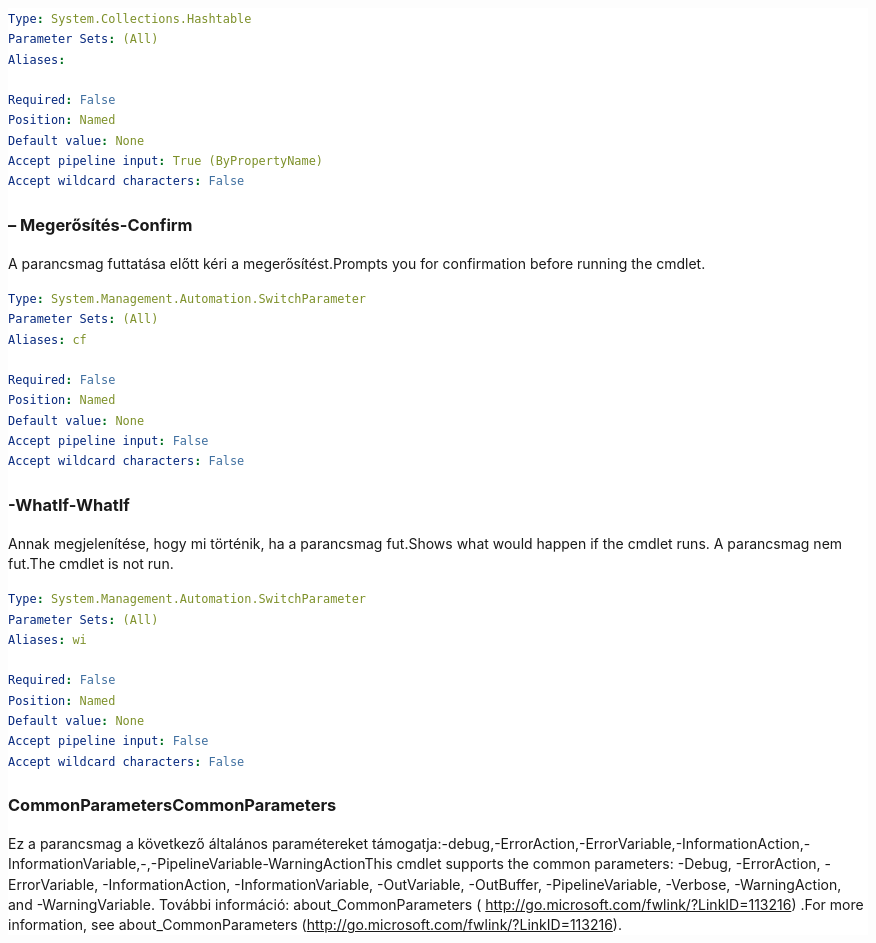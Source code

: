 ```yaml
Type: System.Collections.Hashtable
Parameter Sets: (All)
Aliases:

Required: False
Position: Named
Default value: None
Accept pipeline input: True (ByPropertyName)
Accept wildcard characters: False
```

### <span data-ttu-id="56dc1-139">– Megerősítés</span><span class="sxs-lookup"><span data-stu-id="56dc1-139">-Confirm</span></span>
<span data-ttu-id="56dc1-140">A parancsmag futtatása előtt kéri a megerősítést.</span><span class="sxs-lookup"><span data-stu-id="56dc1-140">Prompts you for confirmation before running the cmdlet.</span></span>

```yaml
Type: System.Management.Automation.SwitchParameter
Parameter Sets: (All)
Aliases: cf

Required: False
Position: Named
Default value: None
Accept pipeline input: False
Accept wildcard characters: False
```

### <span data-ttu-id="56dc1-141">-WhatIf</span><span class="sxs-lookup"><span data-stu-id="56dc1-141">-WhatIf</span></span>
<span data-ttu-id="56dc1-142">Annak megjelenítése, hogy mi történik, ha a parancsmag fut.</span><span class="sxs-lookup"><span data-stu-id="56dc1-142">Shows what would happen if the cmdlet runs.</span></span>
<span data-ttu-id="56dc1-143">A parancsmag nem fut.</span><span class="sxs-lookup"><span data-stu-id="56dc1-143">The cmdlet is not run.</span></span>

```yaml
Type: System.Management.Automation.SwitchParameter
Parameter Sets: (All)
Aliases: wi

Required: False
Position: Named
Default value: None
Accept pipeline input: False
Accept wildcard characters: False
```

### <span data-ttu-id="56dc1-144">CommonParameters</span><span class="sxs-lookup"><span data-stu-id="56dc1-144">CommonParameters</span></span>
<span data-ttu-id="56dc1-145">Ez a parancsmag a következő általános paramétereket támogatja:-debug,-ErrorAction,-ErrorVariable,-InformationAction,-InformationVariable,-,-PipelineVariable-WarningAction</span><span class="sxs-lookup"><span data-stu-id="56dc1-145">This cmdlet supports the common parameters: -Debug, -ErrorAction, -ErrorVariable, -InformationAction, -InformationVariable, -OutVariable, -OutBuffer, -PipelineVariable, -Verbose, -WarningAction, and -WarningVariable.</span></span> <span data-ttu-id="56dc1-146">További információ: about_CommonParameters ( http://go.microsoft.com/fwlink/?LinkID=113216) .</span><span class="sxs-lookup"><span data-stu-id="56dc1-146">For more information, see about_CommonParameters (http://go.microsoft.com/fwlink/?LinkID=113216).</span></span>
